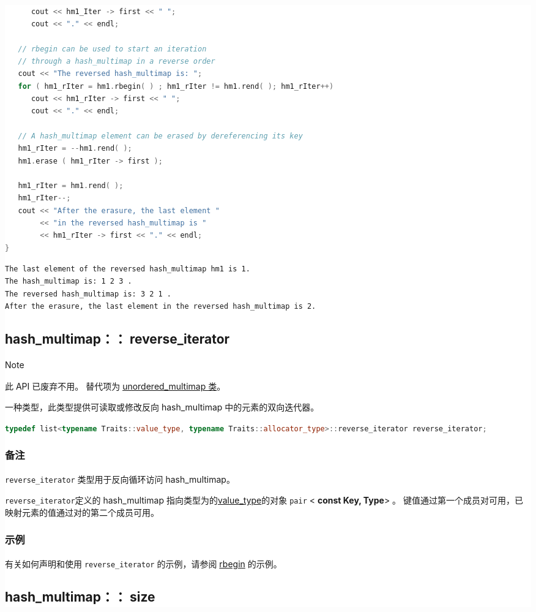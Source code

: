 ```cpp
      cout << hm1_Iter -> first << " ";
      cout << "." << endl;

   // rbegin can be used to start an iteration
   // through a hash_multimap in a reverse order
   cout << "The reversed hash_multimap is: ";
   for ( hm1_rIter = hm1.rbegin( ) ; hm1_rIter != hm1.rend( ); hm1_rIter++)
      cout << hm1_rIter -> first << " ";
      cout << "." << endl;

   // A hash_multimap element can be erased by dereferencing its key
   hm1_rIter = --hm1.rend( );
   hm1.erase ( hm1_rIter -> first );

   hm1_rIter = hm1.rend( );
   hm1_rIter--;
   cout << "After the erasure, the last element "
        << "in the reversed hash_multimap is "
        << hm1_rIter -> first << "." << endl;
}
```

```Output
The last element of the reversed hash_multimap hm1 is 1.
The hash_multimap is: 1 2 3 .
The reversed hash_multimap is: 3 2 1 .
After the erasure, the last element in the reversed hash_multimap is 2.
```

## <a name="hash_multimapreverse_iterator"></a><a name="reverse_iterator"></a> hash_multimap：： reverse_iterator

> [!NOTE]
> 此 API 已废弃不用。 替代项为 [unordered_multimap 类](../standard-library/unordered-multimap-class.md)。

一种类型，此类型提供可读取或修改反向 hash_multimap 中的元素的双向迭代器。

```cpp
typedef list<typename Traits::value_type, typename Traits::allocator_type>::reverse_iterator reverse_iterator;
```

### <a name="remarks"></a>备注

`reverse_iterator` 类型用于反向循环访问 hash_multimap。

`reverse_iterator`定义的 hash_multimap 指向类型为的[value_type](#value_type)的对象 `pair` \< **const Key, Type**> 。 键值通过第一个成员对可用，已映射元素的值通过对的第二个成员可用。

### <a name="example"></a>示例

有关如何声明和使用 `reverse_iterator` 的示例，请参阅 [rbegin](#rbegin) 的示例。

## <a name="hash_multimapsize"></a><a name="size"></a> hash_multimap：： size
